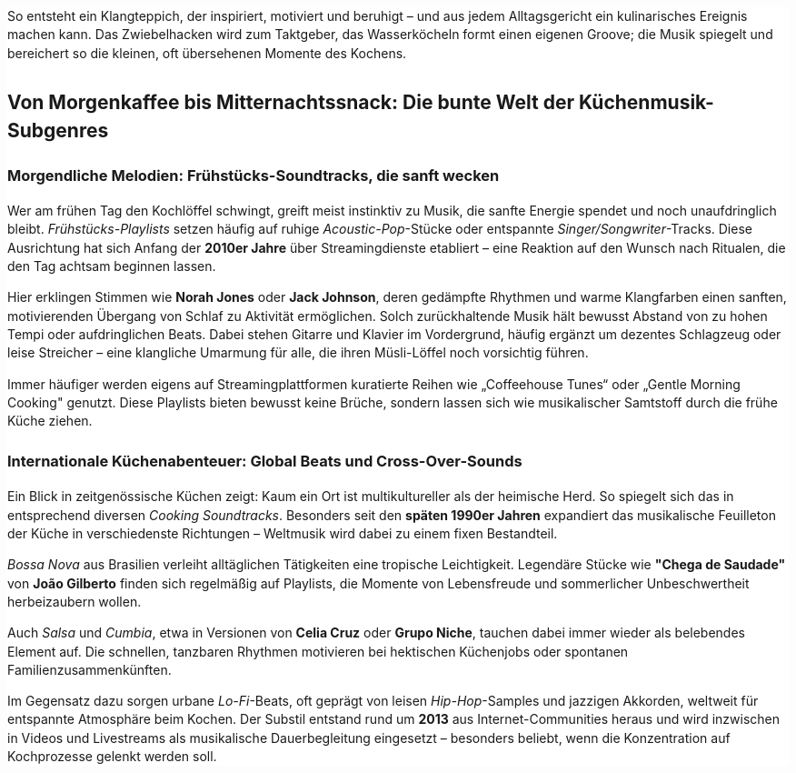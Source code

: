 So entsteht ein Klangteppich, der inspiriert, motiviert und beruhigt – und aus jedem Alltagsgericht
ein kulinarisches Ereignis machen kann. Das Zwiebelhacken wird zum Taktgeber, das Wasserköcheln
formt einen eigenen Groove; die Musik spiegelt und bereichert so die kleinen, oft übersehenen
Momente des Kochens.

## Von Morgenkaffee bis Mitternachtssnack: Die bunte Welt der Küchenmusik-Subgenres

### Morgendliche Melodien: Frühstücks-Soundtracks, die sanft wecken

Wer am frühen Tag den Kochlöffel schwingt, greift meist instinktiv zu Musik, die sanfte Energie
spendet und noch unaufdringlich bleibt. _Frühstücks-Playlists_ setzen häufig auf ruhige
_Acoustic-Pop_-Stücke oder entspannte _Singer/Songwriter_-Tracks. Diese Ausrichtung hat sich Anfang
der **2010er Jahre** über Streamingdienste etabliert – eine Reaktion auf den Wunsch nach Ritualen,
die den Tag achtsam beginnen lassen.

Hier erklingen Stimmen wie **Norah Jones** oder **Jack Johnson**, deren gedämpfte Rhythmen und warme
Klangfarben einen sanften, motivierenden Übergang von Schlaf zu Aktivität ermöglichen. Solch
zurückhaltende Musik hält bewusst Abstand von zu hohen Tempi oder aufdringlichen Beats. Dabei stehen
Gitarre und Klavier im Vordergrund, häufig ergänzt um dezentes Schlagzeug oder leise Streicher –
eine klangliche Umarmung für alle, die ihren Müsli-Löffel noch vorsichtig führen.

Immer häufiger werden eigens auf Streamingplattformen kuratierte Reihen wie „Coffeehouse Tunes“ oder
„Gentle Morning Cooking" genutzt. Diese Playlists bieten bewusst keine Brüche, sondern lassen sich
wie musikalischer Samtstoff durch die frühe Küche ziehen.

### Internationale Küchenabenteuer: Global Beats und Cross-Over-Sounds

Ein Blick in zeitgenössische Küchen zeigt: Kaum ein Ort ist multikultureller als der heimische Herd.
So spiegelt sich das in entsprechend diversen _Cooking Soundtracks_. Besonders seit den **späten
1990er Jahren** expandiert das musikalische Feuilleton der Küche in verschiedenste Richtungen –
Weltmusik wird dabei zu einem fixen Bestandteil.

_Bossa Nova_ aus Brasilien verleiht alltäglichen Tätigkeiten eine tropische Leichtigkeit. Legendäre
Stücke wie **"Chega de Saudade"** von **João Gilberto** finden sich regelmäßig auf Playlists, die
Momente von Lebensfreude und sommerlicher Unbeschwertheit herbeizaubern wollen.

Auch _Salsa_ und _Cumbia_, etwa in Versionen von **Celia Cruz** oder **Grupo Niche**, tauchen dabei
immer wieder als belebendes Element auf. Die schnellen, tanzbaren Rhythmen motivieren bei hektischen
Küchenjobs oder spontanen Familienzusammenkünften.

Im Gegensatz dazu sorgen urbane _Lo-Fi_-Beats, oft geprägt von leisen _Hip-Hop_-Samples und jazzigen
Akkorden, weltweit für entspannte Atmosphäre beim Kochen. Der Substil entstand rund um **2013** aus
Internet-Communities heraus und wird inzwischen in Videos und Livestreams als musikalische
Dauerbegleitung eingesetzt – besonders beliebt, wenn die Konzentration auf Kochprozesse gelenkt
werden soll.
